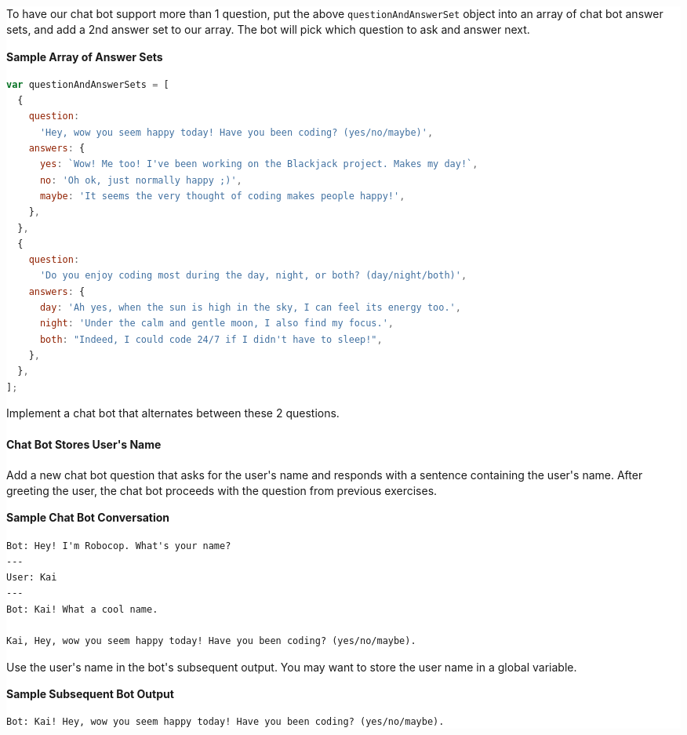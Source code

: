 To have our chat bot support more than 1 question, put the above `questionAndAnswerSet` object into an array of chat bot answer sets, and add a 2nd answer set to our array. The bot will pick which question to ask and answer next.

**Sample Array of Answer Sets**

```javascript
var questionAndAnswerSets = [
  {
    question:
      'Hey, wow you seem happy today! Have you been coding? (yes/no/maybe)',
    answers: {
      yes: `Wow! Me too! I've been working on the Blackjack project. Makes my day!`,
      no: 'Oh ok, just normally happy ;)',
      maybe: 'It seems the very thought of coding makes people happy!',
    },
  },
  {
    question:
      'Do you enjoy coding most during the day, night, or both? (day/night/both)',
    answers: {
      day: 'Ah yes, when the sun is high in the sky, I can feel its energy too.',
      night: 'Under the calm and gentle moon, I also find my focus.',
      both: "Indeed, I could code 24/7 if I didn't have to sleep!",
    },
  },
];
```

Implement a chat bot that alternates between these 2 questions.

#### Chat Bot Stores User's Name

Add a new chat bot question that asks for the user's name and responds with a sentence containing the user's name. After greeting the user, the chat bot proceeds with the question from previous exercises.

**Sample Chat Bot Conversation**

```
Bot: Hey! I'm Robocop. What's your name?
---
User: Kai
---
Bot: Kai! What a cool name.

Kai, Hey, wow you seem happy today! Have you been coding? (yes/no/maybe).
```

Use the user's name in the bot's subsequent output. You may want to store the user name in a global variable.

**Sample Subsequent Bot Output**

```
Bot: Kai! Hey, wow you seem happy today! Have you been coding? (yes/no/maybe).
```
